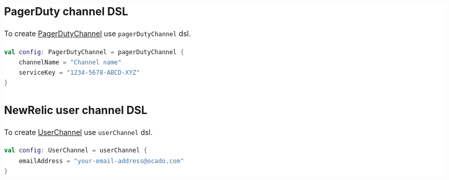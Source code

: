 ## PagerDuty channel DSL
To create [PagerDutyChannel](../newrelic-alerts-configurator#pagerduty-channel) use `pagerDutyChannel` dsl.

```kotlin
val config: PagerDutyChannel = pagerDutyChannel {
    channelName = "Channel name"
    serviceKey = "1234-5678-ABCD-XYZ"
}
```

## NewRelic user channel DSL
To create [UserChannel](../newrelic-alerts-configurator#newrelic-user-channel) use `userChannel` dsl.

```kotlin
val config: UserChannel = userChannel {
    emailAddress = "your-email-address@ocado.com"
}
```